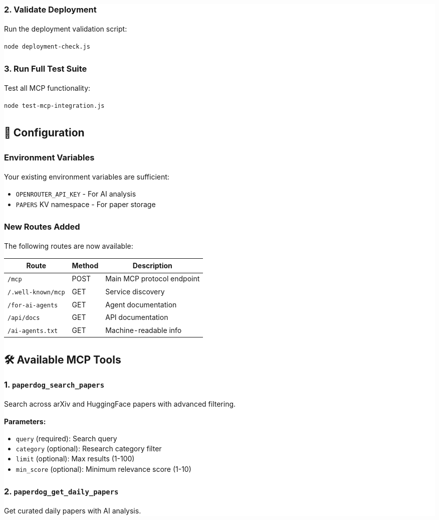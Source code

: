 ### 2. Validate Deployment

Run the deployment validation script:

```bash
node deployment-check.js
```

### 3. Run Full Test Suite

Test all MCP functionality:

```bash
node test-mcp-integration.js
```

## 🔧 Configuration

### Environment Variables

Your existing environment variables are sufficient:
- `OPENROUTER_API_KEY` - For AI analysis
- `PAPERS` KV namespace - For paper storage

### New Routes Added

The following routes are now available:

| Route | Method | Description |
|-------|--------|-------------|
| `/mcp` | POST | Main MCP protocol endpoint |
| `/.well-known/mcp` | GET | Service discovery |
| `/for-ai-agents` | GET | Agent documentation |
| `/api/docs` | GET | API documentation |
| `/ai-agents.txt` | GET | Machine-readable info |

## 🛠️ Available MCP Tools

### 1. `paperdog_search_papers`
Search across arXiv and HuggingFace papers with advanced filtering.

**Parameters:**
- `query` (required): Search query
- `category` (optional): Research category filter
- `limit` (optional): Max results (1-100)
- `min_score` (optional): Minimum relevance score (1-10)

### 2. `paperdog_get_daily_papers`
Get curated daily papers with AI analysis.
